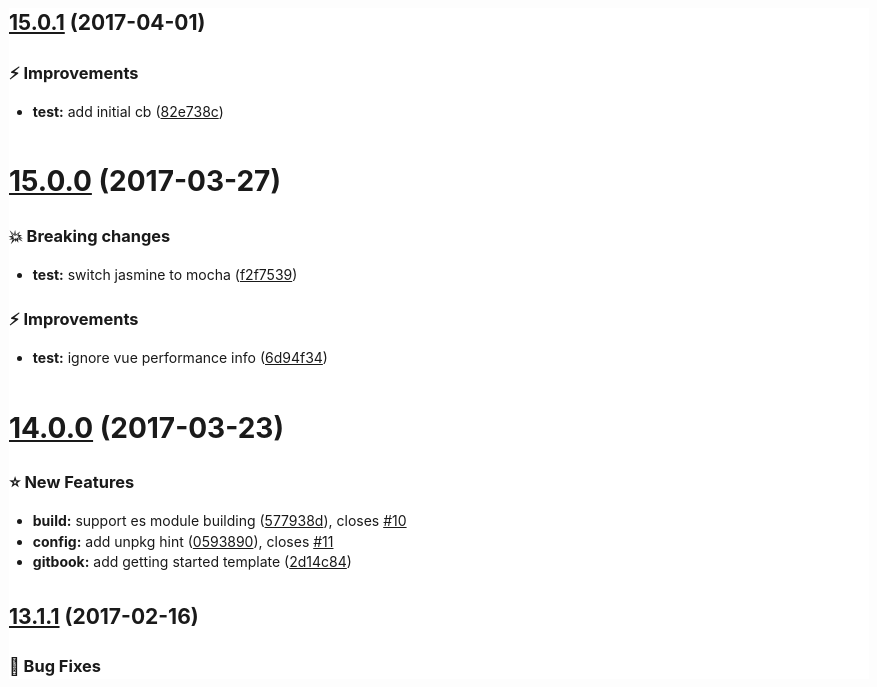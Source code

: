 <a name="15.0.1"></a>
## [15.0.1](https://github.com/kazupon/vue-plugin-boilerplate/compare/v15.0.0...v15.0.1) (2017-04-01)


### :zap: Improvements

* **test:** add initial cb ([82e738c](https://github.com/kazupon/vue-plugin-boilerplate/commit/82e738c))



<a name="15.0.0"></a>
# [15.0.0](https://github.com/kazupon/vue-plugin-boilerplate/compare/v14.0.0...v15.0.0) (2017-03-27)


### :boom: Breaking changes

* **test:** switch jasmine to mocha ([f2f7539](https://github.com/kazupon/vue-plugin-boilerplate/commit/f2f7539))


### :zap: Improvements

* **test:** ignore vue performance info ([6d94f34](https://github.com/kazupon/vue-plugin-boilerplate/commit/6d94f34))



<a name="14.0.0"></a>
# [14.0.0](https://github.com/kazupon/vue-plugin-boilerplate/compare/v13.1.1...v14.0.0) (2017-03-23)


### :star: New Features

* **build:** support es module building ([577938d](https://github.com/kazupon/vue-plugin-boilerplate/commit/577938d)), closes [#10](https://github.com/kazupon/vue-plugin-boilerplate/issues/10)
* **config:** add unpkg hint ([0593890](https://github.com/kazupon/vue-plugin-boilerplate/commit/0593890)), closes [#11](https://github.com/kazupon/vue-plugin-boilerplate/issues/11)
* **gitbook:** add getting started template ([2d14c84](https://github.com/kazupon/vue-plugin-boilerplate/commit/2d14c84))



<a name="13.1.1"></a>
## [13.1.1](https://github.com/kazupon/vue-plugin-boilerplate/compare/v13.1.0...v13.1.1) (2017-02-16)


### :bug: Bug Fixes
